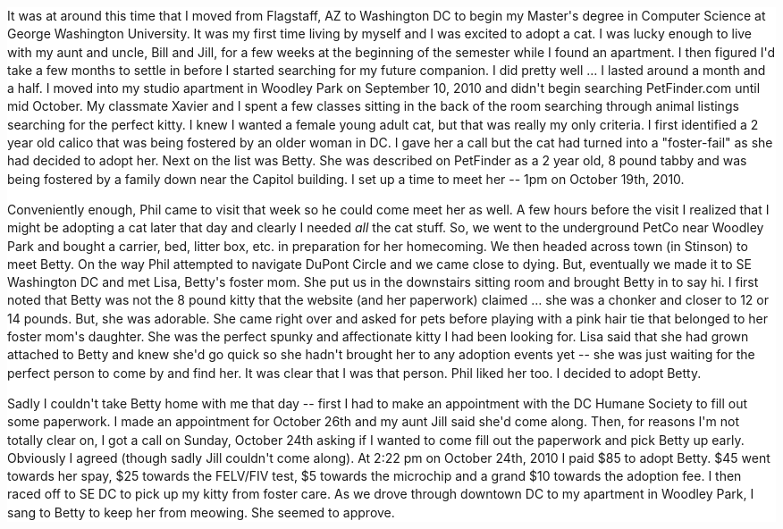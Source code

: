 It was at around this time that I moved from Flagstaff, AZ to Washington DC to begin my Master's degree in Computer Science at George Washington University. It was my first time living by myself and I was excited to adopt a cat. I was lucky enough to live with my aunt and uncle, Bill and Jill, for a few weeks at the beginning of the semester while I found an apartment. I then figured I'd take a few months to settle in before I started searching for my future companion. I did pretty well … I lasted around a month and a half. I moved into my studio apartment in Woodley Park on September 10, 2010 and didn't begin searching PetFinder.com until mid October. My classmate Xavier and I spent a few classes sitting in the back of the room searching through animal listings searching for the perfect kitty. I knew I wanted a female young adult cat, but that was really my only criteria. I first identified a 2 year old calico that was being fostered by an older woman in DC. I gave her a call but the cat had turned into a "foster-fail" as she had decided to adopt her. Next on the list was Betty. She was described on PetFinder as a 2 year old, 8 pound tabby and was being fostered by a family down near the Capitol building. I set up a time to meet her -- 1pm on October 19th, 2010.

Conveniently enough, Phil came to visit that week so he could come meet her as well. A few hours before the visit I realized that I might be adopting a cat later that day and clearly I needed _all_ the cat stuff. So, we went to the underground PetCo near Woodley Park and bought a carrier, bed, litter box, etc. in preparation for her homecoming. We then headed across town (in Stinson) to meet Betty. On the way Phil attempted to navigate DuPont Circle and we came close to dying. But, eventually we made it to SE Washington DC and met Lisa, Betty's foster mom. She put us in the downstairs sitting room and brought Betty in to say hi. I first noted that Betty was not the 8 pound kitty that the website (and her paperwork) claimed … she was a chonker and closer to 12 or 14 pounds. But, she was adorable. She came right over and asked for pets before playing with a pink hair tie that belonged to her foster mom's daughter. She was the perfect spunky and affectionate kitty I had been looking for. Lisa said that she had grown attached to Betty and knew she'd go quick so she hadn't brought her to any adoption events yet -- she was just waiting for the perfect person to come by and find her. It was clear that I was that person. Phil liked her too. I decided to adopt Betty.

Sadly I couldn't take Betty home with me that day -- first I had to make an appointment with the DC Humane Society to fill out some paperwork. I made an appointment for October 26th and my aunt Jill said she'd come along. Then, for reasons I'm not totally clear on, I got a call on Sunday, October 24th asking if I wanted to come fill out the paperwork and pick Betty up early. Obviously I agreed (though sadly Jill couldn't come along). At 2:22 pm on October 24th, 2010 I paid $85 to adopt Betty. $45 went towards her spay, $25 towards the FELV/FIV test, $5 towards the microchip and a grand $10 towards the adoption fee. I then raced off to SE DC to pick up my kitty from foster care. As we drove through downtown DC to my apartment in Woodley Park, I sang to Betty to keep her from meowing. She seemed to approve.
